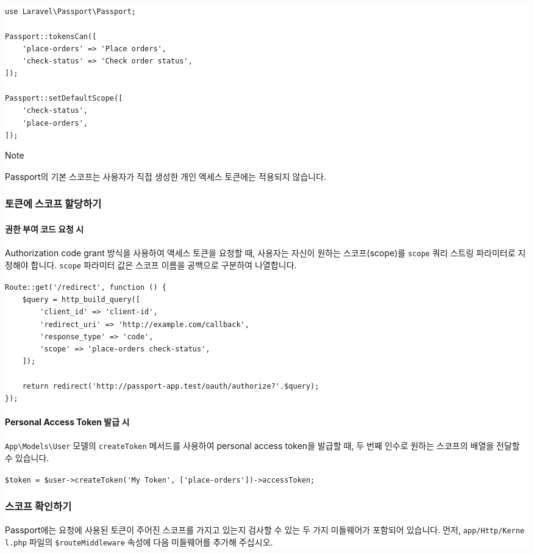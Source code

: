 ```
use Laravel\Passport\Passport;

Passport::tokensCan([
    'place-orders' => 'Place orders',
    'check-status' => 'Check order status',
]);

Passport::setDefaultScope([
    'check-status',
    'place-orders',
]);
```

> [!NOTE]
> Passport의 기본 스코프는 사용자가 직접 생성한 개인 엑세스 토큰에는 적용되지 않습니다.

<a name="assigning-scopes-to-tokens"></a>

### 토큰에 스코프 할당하기

<a name="when-requesting-authorization-codes"></a>
#### 권한 부여 코드 요청 시

Authorization code grant 방식을 사용하여 액세스 토큰을 요청할 때, 사용자는 자신이 원하는 스코프(scope)를 `scope` 쿼리 스트링 파라미터로 지정해야 합니다. `scope` 파라미터 값은 스코프 이름을 공백으로 구분하여 나열합니다.

```
Route::get('/redirect', function () {
    $query = http_build_query([
        'client_id' => 'client-id',
        'redirect_uri' => 'http://example.com/callback',
        'response_type' => 'code',
        'scope' => 'place-orders check-status',
    ]);

    return redirect('http://passport-app.test/oauth/authorize?'.$query);
});
```

<a name="when-issuing-personal-access-tokens"></a>
#### Personal Access Token 발급 시

`App\Models\User` 모델의 `createToken` 메서드를 사용하여 personal access token을 발급할 때, 두 번째 인수로 원하는 스코프의 배열을 전달할 수 있습니다.

```
$token = $user->createToken('My Token', ['place-orders'])->accessToken;
```

<a name="checking-scopes"></a>
### 스코프 확인하기

Passport에는 요청에 사용된 토큰이 주어진 스코프를 가지고 있는지 검사할 수 있는 두 가지 미들웨어가 포함되어 있습니다. 먼저, `app/Http/Kernel.php` 파일의 `$routeMiddleware` 속성에 다음 미들웨어를 추가해 주십시오.
